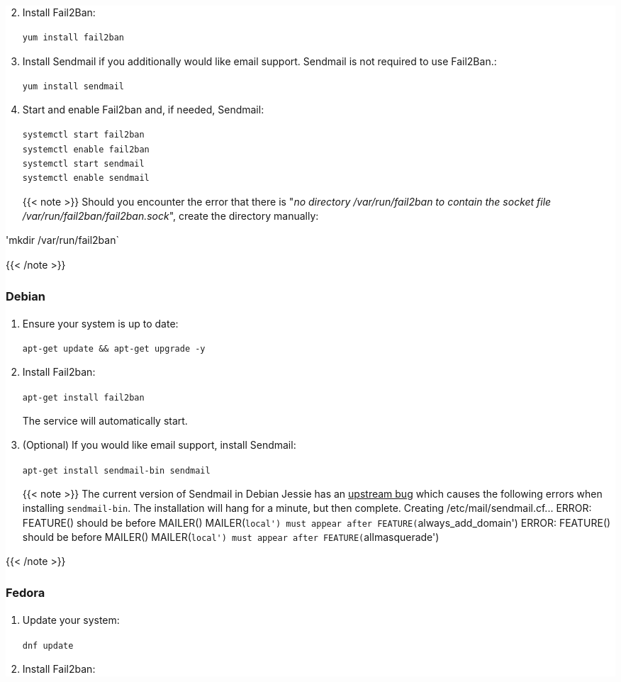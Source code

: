 2.  Install Fail2Ban:

        yum install fail2ban

3.  Install Sendmail if you additionally would like email support. Sendmail is not required to use Fail2Ban.:

        yum install sendmail

4.  Start and enable Fail2ban and, if needed, Sendmail:

        systemctl start fail2ban
        systemctl enable fail2ban
        systemctl start sendmail
        systemctl enable sendmail

    {{< note >}}
Should you encounter the error that there is "*no directory /var/run/fail2ban to contain the socket file /var/run/fail2ban/fail2ban.sock*", create the directory manually:

'mkdir /var/run/fail2ban`

{{< /note >}}

### Debian

1.  Ensure your system is up to date:

        apt-get update && apt-get upgrade -y

2.  Install Fail2ban:

        apt-get install fail2ban
        
    The service will automatically start.

3.  (Optional) If you would like email support, install Sendmail:

        apt-get install sendmail-bin sendmail

    {{< note >}}
The current version of Sendmail in Debian Jessie has an [upstream bug](https://bugs.debian.org/cgi-bin/bugreport.cgi?bug=293017) which causes the following errors when installing `sendmail-bin`. The installation will hang for a minute, but then complete.
Creating /etc/mail/sendmail.cf...
ERROR: FEATURE() should be before MAILER() MAILER(`local') must appear after FEATURE(`always_add_domain')
ERROR: FEATURE() should be before MAILER() MAILER(`local') must appear after FEATURE(`allmasquerade')

{{< /note >}}

### Fedora

1.  Update your system:

        dnf update

2.  Install Fail2ban:
